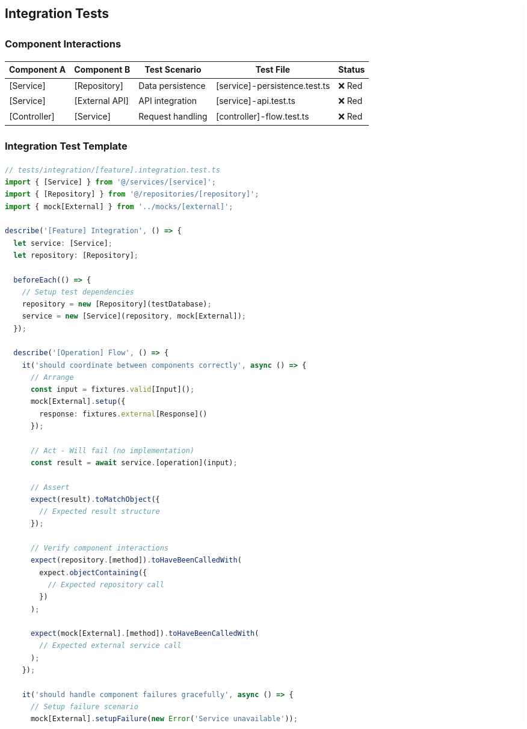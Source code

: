 ```typescript
```

## Integration Tests

### Component Interactions

| Component A | Component B | Test Scenario | Test File | Status |
|------------|-------------|---------------|-----------|--------|
| [Service] | [Repository] | Data persistence | [service]-persistence.test.ts | ❌ Red |
| [Service] | [External API] | API integration | [service]-api.test.ts | ❌ Red |
| [Controller] | [Service] | Request handling | [controller]-flow.test.ts | ❌ Red |

### Integration Test Template

```typescript
// tests/integration/[feature].integration.test.ts
import { [Service] } from '@/services/[service]';
import { [Repository] } from '@/repositories/[repository]';
import { mock[External] } from '../mocks/[external]';

describe('[Feature] Integration', () => {
  let service: [Service];
  let repository: [Repository];

  beforeEach(() => {
    // Setup test dependencies
    repository = new [Repository](testDatabase);
    service = new [Service](repository, mock[External]);
  });

  describe('[Operation] Flow', () => {
    it('should coordinate between components correctly', async () => {
      // Arrange
      const input = fixtures.valid[Input]();
      mock[External].setup({
        response: fixtures.external[Response]()
      });

      // Act - Will fail (no implementation)
      const result = await service.[operation](input);

      // Assert
      expect(result).toMatchObject({
        // Expected result structure
      });

      // Verify component interactions
      expect(repository.[method]).toHaveBeenCalledWith(
        expect.objectContaining({
          // Expected repository call
        })
      );

      expect(mock[External].[method]).toHaveBeenCalledWith(
        // Expected external service call
      );
    });

    it('should handle component failures gracefully', async () => {
      // Setup failure scenario
      mock[External].setupFailure(new Error('Service unavailable'));
```